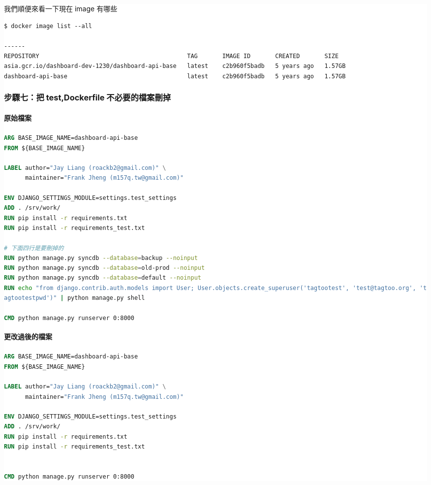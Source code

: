 我們順便來看一下現在 image 有哪些

```shell
$ docker image list --all

------
REPOSITORY                                          TAG       IMAGE ID       CREATED       SIZE
asia.gcr.io/dashboard-dev-1230/dashboard-api-base   latest    c2b960f5badb   5 years ago   1.57GB
dashboard-api-base                                  latest    c2b960f5badb   5 years ago   1.57GB
```






### 步驟七：把 test,Dockerfile 不必要的檔案刪掉

#### 原始檔案
```dockerfile
ARG BASE_IMAGE_NAME=dashboard-api-base
FROM ${BASE_IMAGE_NAME}

LABEL author="Jay Liang (roackb2@gmail.com)" \
      maintainer="Frank Jheng (m157q.tw@gmail.com)"

ENV DJANGO_SETTINGS_MODULE=settings.test_settings
ADD . /srv/work/
RUN pip install -r requirements.txt
RUN pip install -r requirements_test.txt

# 下面四行是要刪掉的
RUN python manage.py syncdb --database=backup --noinput
RUN python manage.py syncdb --database=old-prod --noinput
RUN python manage.py syncdb --database=default --noinput
RUN echo "from django.contrib.auth.models import User; User.objects.create_superuser('tagtootest', 'test@tagtoo.org', 'tagtootestpwd')" | python manage.py shell

CMD python manage.py runserver 0:8000
```


#### 更改過後的檔案
```dockerfile
ARG BASE_IMAGE_NAME=dashboard-api-base
FROM ${BASE_IMAGE_NAME}

LABEL author="Jay Liang (roackb2@gmail.com)" \
      maintainer="Frank Jheng (m157q.tw@gmail.com)"

ENV DJANGO_SETTINGS_MODULE=settings.test_settings
ADD . /srv/work/
RUN pip install -r requirements.txt
RUN pip install -r requirements_test.txt


CMD python manage.py runserver 0:8000
```
